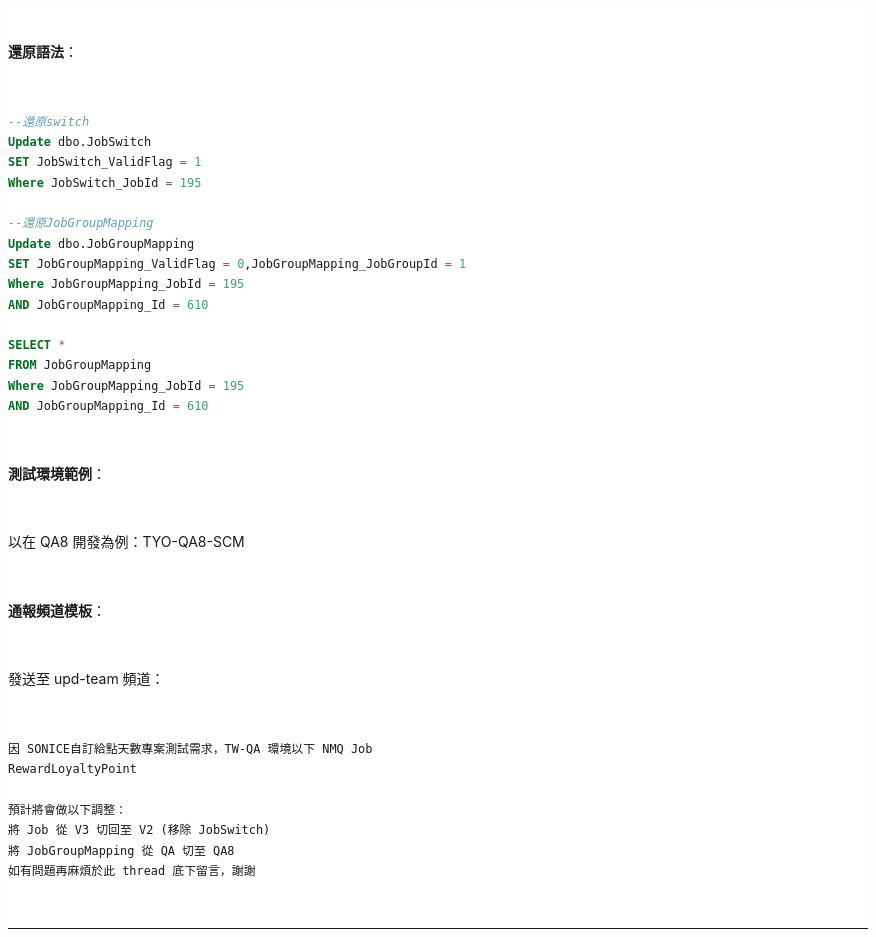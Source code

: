 <br>

**還原語法**：

<br>

```sql
--還原switch
Update dbo.JobSwitch
SET JobSwitch_ValidFlag = 1
Where JobSwitch_JobId = 195

--還原JobGroupMapping
Update dbo.JobGroupMapping
SET JobGroupMapping_ValidFlag = 0,JobGroupMapping_JobGroupId = 1
Where JobGroupMapping_JobId = 195
AND JobGroupMapping_Id = 610

SELECT *
FROM JobGroupMapping  
Where JobGroupMapping_JobId = 195
AND JobGroupMapping_Id = 610
```

<br>

**測試環境範例**：

<br>

以在 QA8 開發為例：TYO-QA8-SCM

<br>

**通報頻道模板**：

<br>

發送至 upd-team 頻道：

<br>

```
因 SONICE自訂給點天數專案測試需求，TW-QA 環境以下 NMQ Job
RewardLoyaltyPoint

預計將會做以下調整：
將 Job 從 V3 切回至 V2 (移除 JobSwitch)
將 JobGroupMapping 從 QA 切至 QA8
如有問題再麻煩於此 thread 底下留言，謝謝
```

<br>

---
